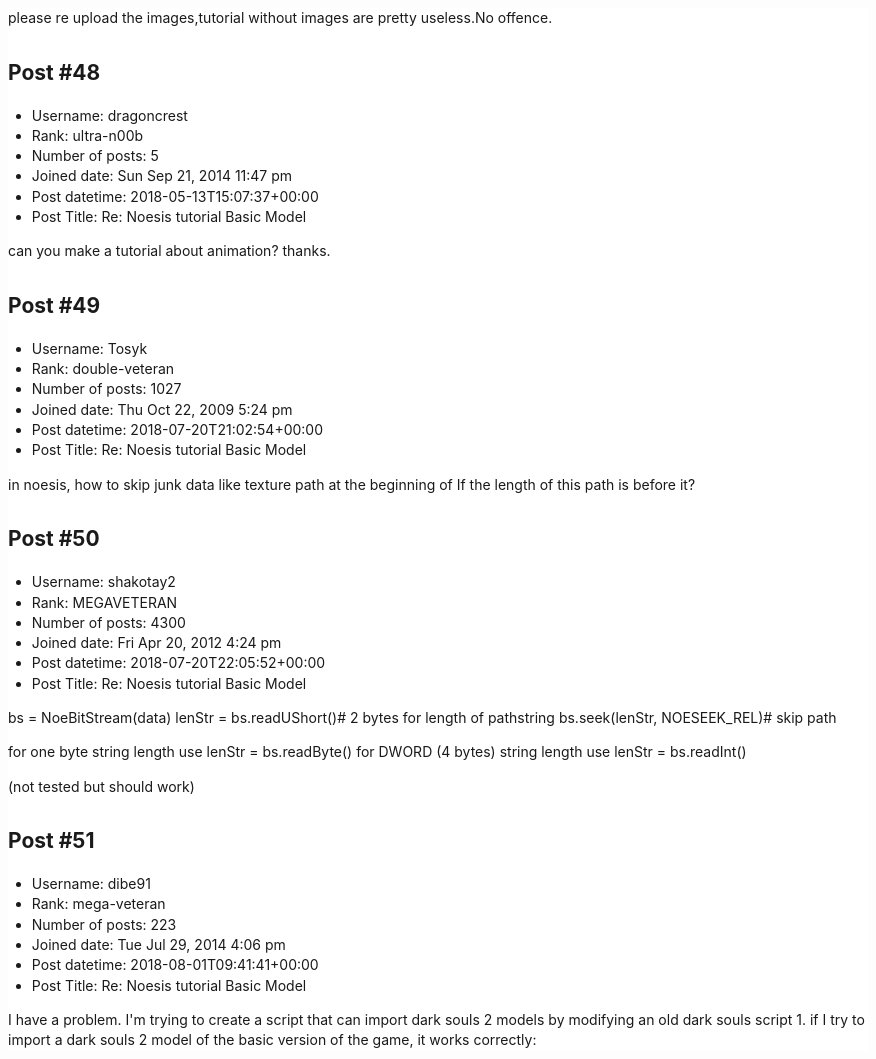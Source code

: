 please re upload the images,tutorial without images are pretty useless.No offence.
## Post #48
- Username: dragoncrest
- Rank: ultra-n00b
- Number of posts: 5
- Joined date: Sun Sep 21, 2014 11:47 pm
- Post datetime: 2018-05-13T15:07:37+00:00
- Post Title: Re: Noesis tutorial Basic Model

can you make a tutorial about animation?
thanks.
## Post #49
- Username: Tosyk
- Rank: double-veteran
- Number of posts: 1027
- Joined date: Thu Oct 22, 2009 5:24 pm
- Post datetime: 2018-07-20T21:02:54+00:00
- Post Title: Re: Noesis tutorial Basic Model

in noesis, how to skip junk data like texture path at the beginning of If the length of this path is before it?
## Post #50
- Username: shakotay2
- Rank: MEGAVETERAN
- Number of posts: 4300
- Joined date: Fri Apr 20, 2012 4:24 pm
- Post datetime: 2018-07-20T22:05:52+00:00
- Post Title: Re: Noesis tutorial Basic Model

bs = NoeBitStream(data)
lenStr = bs.readUShort()# 2 bytes for length of pathstring
bs.seek(lenStr, NOESEEK_REL)# skip path

for one byte string length use lenStr = bs.readByte()
for DWORD (4 bytes) string length use lenStr = bs.readInt()

(not tested but should work)
## Post #51
- Username: dibe91
- Rank: mega-veteran
- Number of posts: 223
- Joined date: Tue Jul 29, 2014 4:06 pm
- Post datetime: 2018-08-01T09:41:41+00:00
- Post Title: Re: Noesis tutorial Basic Model

I have a problem. I'm trying to create a script that can import dark souls 2 models by modifying an old dark souls script 1. if I try to import a dark souls 2 model of the basic version of the game, it works correctly:

